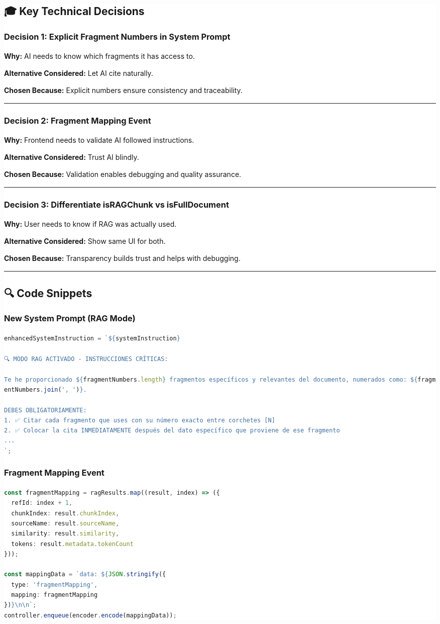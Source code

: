 
## 🎓 Key Technical Decisions

### Decision 1: Explicit Fragment Numbers in System Prompt
**Why:** AI needs to know which fragments it has access to.

**Alternative Considered:** Let AI cite naturally.

**Chosen Because:** Explicit numbers ensure consistency and traceability.

---

### Decision 2: Fragment Mapping Event
**Why:** Frontend needs to validate AI followed instructions.

**Alternative Considered:** Trust AI blindly.

**Chosen Because:** Validation enables debugging and quality assurance.

---

### Decision 3: Differentiate isRAGChunk vs isFullDocument
**Why:** User needs to know if RAG was actually used.

**Alternative Considered:** Show same UI for both.

**Chosen Because:** Transparency builds trust and helps with debugging.

---

## 🔍 Code Snippets

### New System Prompt (RAG Mode)
```typescript
enhancedSystemInstruction = `${systemInstruction}

🔍 MODO RAG ACTIVADO - INSTRUCCIONES CRÍTICAS:

Te he proporcionado ${fragmentNumbers.length} fragmentos específicos y relevantes del documento, numerados como: ${fragmentNumbers.join(', ')}.

DEBES OBLIGATORIAMENTE:
1. ✅ Citar cada fragmento que uses con su número exacto entre corchetes [N]
2. ✅ Colocar la cita INMEDIATAMENTE después del dato específico que proviene de ese fragmento
...
`;
```

### Fragment Mapping Event
```typescript
const fragmentMapping = ragResults.map((result, index) => ({
  refId: index + 1,
  chunkIndex: result.chunkIndex,
  sourceName: result.sourceName,
  similarity: result.similarity,
  tokens: result.metadata.tokenCount
}));

const mappingData = `data: ${JSON.stringify({ 
  type: 'fragmentMapping',
  mapping: fragmentMapping
})}\n\n`;
controller.enqueue(encoder.encode(mappingData));
```

